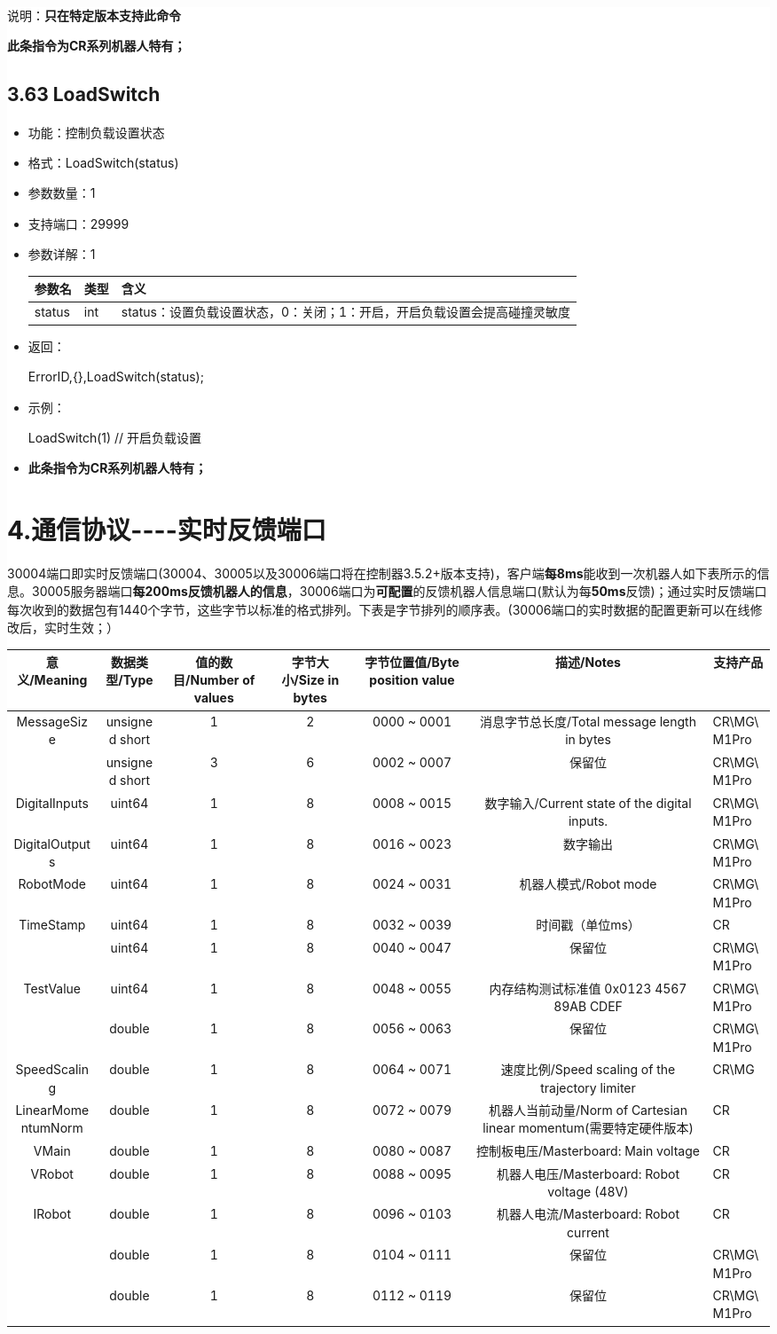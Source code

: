   说明：**只在特定版本支持此命令**
  
  **此条指令为CR系列机器人特有；**
  
  

## 3.63 LoadSwitch

- 功能：控制负载设置状态

- 格式：LoadSwitch(status)

- 参数数量：1

- 支持端口：29999

- 参数详解：1

  | 参数名 | 类型 | 含义                                                         |
  | ------ | ---- | ------------------------------------------------------------ |
  | status | int  | status：设置负载设置状态，0：关闭；1：开启，开启负载设置会提高碰撞灵敏度 |

- 返回：

  ErrorID,{},LoadSwitch(status);    

- 示例：

  LoadSwitch(1)   // 开启负载设置

- **此条指令为CR系列机器人特有；**




# 4.通信协议----实时反馈端口

​	30004端口即实时反馈端口(30004、30005以及30006端口将在控制器3.5.2+版本支持)，客户端**每8ms**能收到一次机器人如下表所示的信息。30005服务器端口**每200ms反馈机器人的信息**，30006端口为**可配置**的反馈机器人信息端口(默认为每**50ms**反馈)；通过实时反馈端口每次收到的数据包有1440个字节，这些字节以标准的格式排列。下表是字节排列的顺序表。(30006端口的实时数据的配置更新可以在线修改后，实时生效；）

|     意义/Meaning     | 数据类型/Type  | 值的数目/Number of values | 字节大小/Size in bytes | 字节位置值/Byte position value |                          描述/Notes                          | 支持产品    |
| :------------------: | :------------: | :-----------------------: | :--------------------: | :----------------------------: | :----------------------------------------------------------: | ----------- |
|     MessageSize      | unsigned short |             1             |           2            |          0000 ~ 0001           |         消息字节总长度/Total message length in bytes         | CR\MG\M1Pro |
|                      | unsigned short |             3             |           6            |          0002 ~ 0007           |                            保留位                            | CR\MG\M1Pro |
|    DigitalInputs     |     uint64     |             1             |           8            |          0008 ~ 0015           |        数字输入/Current state of the digital inputs.         | CR\MG\M1Pro |
|    DigitalOutputs    |     uint64     |             1             |           8            |          0016 ~ 0023           |                           数字输出                           | CR\MG\M1Pro |
|      RobotMode       |     uint64     |             1             |           8            |          0024 ~ 0031           |                    机器人模式/Robot mode                     | CR\MG\M1Pro |
|      TimeStamp       |     uint64     |             1             |           8            |          0032 ~ 0039           |                       时间戳（单位ms）                       | CR          |
|                      |     uint64     |             1             |           8            |          0040 ~ 0047           |                            保留位                            | CR\MG\M1Pro |
|      TestValue       |     uint64     |             1             |           8            |          0048 ~ 0055           |          内存结构测试标准值  0x0123 4567 89AB CDEF           | CR\MG\M1Pro |
|                      |     double     |             1             |           8            |          0056 ~ 0063           |                            保留位                            | CR\MG\M1Pro |
|     SpeedScaling     |     double     |             1             |           8            |          0064 ~ 0071           |       速度比例/Speed scaling of the trajectory limiter       | CR\MG       |
|  LinearMomentumNorm  |     double     |             1             |           8            |          0072 ~ 0079           | 机器人当前动量/Norm of Cartesian linear momentum(需要特定硬件版本) | CR          |
|        VMain         |     double     |             1             |           8            |          0080 ~ 0087           |             控制板电压/Masterboard: Main voltage             | CR          |
|        VRobot        |     double     |             1             |           8            |          0088 ~ 0095           |         机器人电压/Masterboard: Robot voltage (48V)          | CR          |
|        IRobot        |     double     |             1             |           8            |          0096 ~ 0103           |            机器人电流/Masterboard: Robot current             | CR          |
|                      |     double     |             1             |           8            |          0104 ~ 0111           |                            保留位                            | CR\MG\M1Pro |
|                      |     double     |             1             |           8            |          0112 ~ 0119           |                            保留位                            | CR\MG\M1Pro |